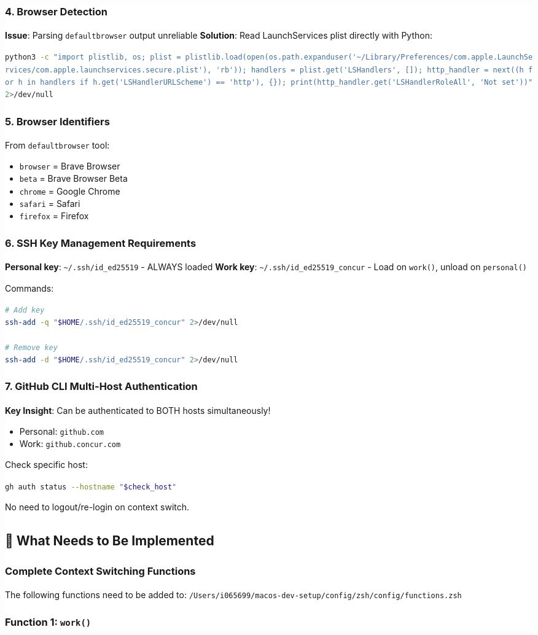 ### 4. Browser Detection
**Issue**: Parsing `defaultbrowser` output unreliable
**Solution**: Read LaunchServices plist directly with Python:
```zsh
python3 -c "import plistlib, os; plist = plistlib.load(open(os.path.expanduser('~/Library/Preferences/com.apple.LaunchServices/com.apple.launchservices.secure.plist'), 'rb')); handlers = plist.get('LSHandlers', []); http_handler = next((h for h in handlers if h.get('LSHandlerURLScheme') == 'http'), {}); print(http_handler.get('LSHandlerRoleAll', 'Not set'))" 2>/dev/null
```

### 5. Browser Identifiers
From `defaultbrowser` tool:
- `browser` = Brave Browser
- `beta` = Brave Browser Beta
- `chrome` = Google Chrome
- `safari` = Safari
- `firefox` = Firefox

### 6. SSH Key Management Requirements
**Personal key**: `~/.ssh/id_ed25519` - ALWAYS loaded
**Work key**: `~/.ssh/id_ed25519_concur` - Load on `work()`, unload on `personal()`

Commands:
```zsh
# Add key
ssh-add -q "$HOME/.ssh/id_ed25519_concur" 2>/dev/null

# Remove key
ssh-add -d "$HOME/.ssh/id_ed25519_concur" 2>/dev/null
```

### 7. GitHub CLI Multi-Host Authentication
**Key Insight**: Can be authenticated to BOTH hosts simultaneously!
- Personal: `github.com`
- Work: `github.concur.com`

Check specific host:
```zsh
gh auth status --hostname "$check_host"
```

No need to logout/re-login on context switch.

## 🎯 What Needs to Be Implemented

### Complete Context Switching Functions

The following functions need to be added to:
`/Users/i065699/macos-dev-setup/config/zsh/config/functions.zsh`

### Function 1: `work()`
